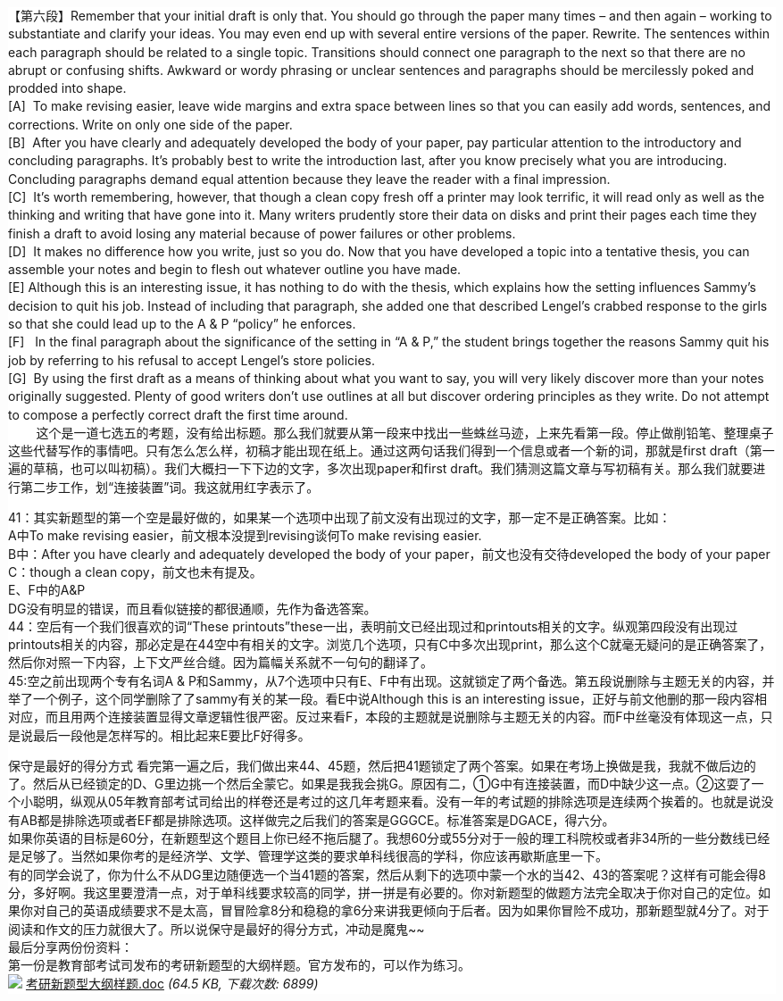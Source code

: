 【第六段】Remember that your initial draft is only that. You should go through the paper many times – and then again – working to substantiate and clarify your ideas. You may even end up with several entire versions of the paper. Rewrite. The sentences within each paragraph should be related to a single topic. Transitions should connect one paragraph to the next so that there are no abrupt or confusing shifts. Awkward or wordy phrasing or unclear sentences and paragraphs should be mercilessly poked and prodded into shape.  
[A]  To make revising easier, leave wide margins and extra space between lines so that you can easily add words, sentences, and corrections. Write on only one side of the paper.  
[B]  After you have clearly and adequately developed the body of your paper, pay particular attention to the introductory and concluding paragraphs. It’s probably best to write the introduction last, after you know precisely what you are introducing. Concluding paragraphs demand equal attention because they leave the reader with a final impression.  
[C]  It’s worth remembering, however, that though a clean copy fresh off a printer may look terrific, it will read only as well as the thinking and writing that have gone into it. Many writers prudently store their data on disks and print their pages each time they finish a draft to avoid losing any material because of power failures or other problems.  
[D]  It makes no difference how you write, just so you do. Now that you have developed a topic into a tentative thesis, you can assemble your notes and begin to flesh out whatever outline you have made.  
[E] Although this is an interesting issue, it has nothing to do with the thesis, which explains how the setting influences Sammy’s decision to quit his job. Instead of including that paragraph, she added one that described Lengel’s crabbed response to the girls so that she could lead up to the A & P “policy” he enforces.  
[F]   In the final paragraph about the significance of the setting in “A & P,” the student brings together the reasons Sammy quit his job by referring to his refusal to accept Lengel’s store policies.  
[G]  By using the first draft as a means of thinking about what you want to say, you will very likely discover more than your notes originally suggested. Plenty of good writers don’t use outlines at all but discover ordering principles as they write. Do not attempt to compose a perfectly correct draft the first time around.  
        这个是一道七选五的考题，没有给出标题。那么我们就要从第一段来中找出一些蛛丝马迹，上来先看第一段。停止做削铅笔、整理桌子这些代替写作的事情吧。只有怎么怎么样，初稿才能出现在纸上。通过这两句话我们得到一个信息或者一个新的词，那就是first draft（第一遍的草稿，也可以叫初稿）。我们大概扫一下下边的文字，多次出现paper和first draft。我们猜测这篇文章与写初稿有关。那么我们就要进行第二步工作，划“连接装置”词。我这就用红字表示了。  
  
41：其实新题型的第一个空是最好做的，如果某一个选项中出现了前文没有出现过的文字，那一定不是正确答案。比如：  
A中To make revising easier，前文根本没提到revising谈何To make revising easier.  
B中：After you have clearly and adequately developed the body of your paper，前文也没有交待developed the body of your paper  
C：though a clean copy，前文也未有提及。  
E、F中的A&P  
DG没有明显的错误，而且看似链接的都很通顺，先作为备选答案。  
44：空后有一个我们很喜欢的词“These printouts”these一出，表明前文已经出现过和printouts相关的文字。纵观第四段没有出现过printouts相关的内容，那必定是在44空中有相关的文字。浏览几个选项，只有C中多次出现print，那么这个C就毫无疑问的是正确答案了，然后你对照一下内容，上下文严丝合缝。因为篇幅关系就不一句句的翻译了。  
45:空之前出现两个专有名词A & P和Sammy，从7个选项中只有E、F中有出现。这就锁定了两个备选。第五段说删除与主题无关的内容，并举了一个例子，这个同学删除了了sammy有关的某一段。看E中说Although this is an interesting issue，正好与前文他删的那一段内容相对应，而且用两个连接装置显得文章逻辑性很严密。反过来看F，本段的主题就是说删除与主题无关的内容。而F中丝毫没有体现这一点，只是说最后一段他是怎样写的。相比起来E要比F好得多。

  

保守是最好的得分方式 看完第一遍之后，我们做出来44、45题，然后把41题锁定了两个答案。如果在考场上换做是我，我就不做后边的了。然后从已经锁定的D、G里边挑一个然后全蒙它。如果是我我会挑G。原因有二，①G中有连接装置，而D中缺少这一点。②这耍了一个小聪明，纵观从05年教育部考试司给出的样卷还是考过的这几年考题来看。没有一年的考试题的排除选项是连续两个挨着的。也就是说没有AB都是排除选项或者EF都是排除选项。这样做完之后我们的答案是GGGCE。标准答案是DGACE，得六分。  
 如果你英语的目标是60分，在新题型这个题目上你已经不拖后腿了。我想60分或55分对于一般的理工科院校或者非34所的一些分数线已经是足够了。当然如果你考的是经济学、文学、管理学这类的要求单科线很高的学科，你应该再歇斯底里一下。  
 有的同学会说了，你为什么不从DG里边随便选一个当41题的答案，然后从剩下的选项中蒙一个水的当42、43的答案呢？这样有可能会得8分，多好啊。我这里要澄清一点，对于单科线要求较高的同学，拼一拼是有必要的。你对新题型的做题方法完全取决于你对自己的定位。如果你对自己的英语成绩要求不是太高，冒冒险拿8分和稳稳的拿6分来讲我更倾向于后者。因为如果你冒险不成功，那新题型就4分了。对于阅读和作文的压力就很大了。所以说保守是最好的得分方式，冲动是魔鬼~~  
 最后分享两份份资料：  
 第一份是教育部考试司发布的考研新题型的大纲样题。官方发布的，可以作为练习。  
 ![](http://bbs.kaoyan.com/static/image/filetype/msoffice.gif)  [考研新题型大纲样题.doc](http://bbs.kaoyan.com/forum.php?mod=attachment&aid=NTI0MTAyfDdjMTAwM2Y3fDE2Mzc1NTY0NTR8MjY3NDU4NjR8NDAyNDU1NA%3D%3D) _(64.5 KB, 下载次数: 6899)_ 
